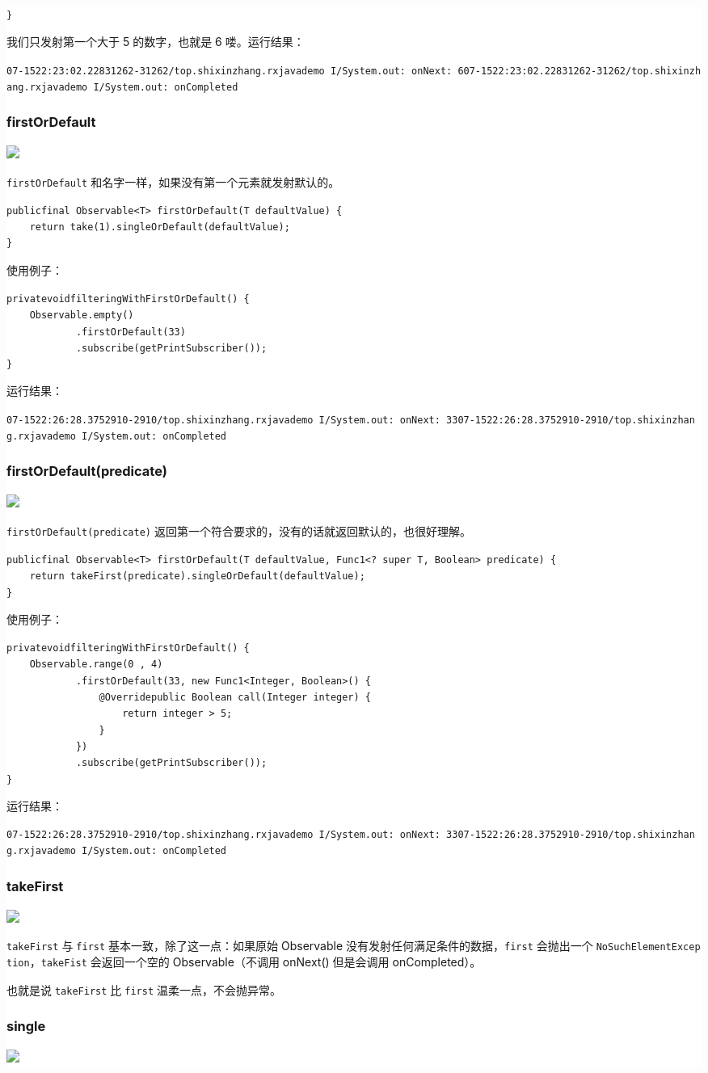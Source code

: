     }

我们只发射第一个大于 5 的数字，也就是 6 喽。运行结果：

    07-1522:23:02.22831262-31262/top.shixinzhang.rxjavademo I/System.out: onNext: 607-1522:23:02.22831262-31262/top.shixinzhang.rxjavademo I/System.out: onCompleted

### firstOrDefault

![](/wp-content/uploads/2017/07/1500289782.png)

`firstOrDefault` 和名字一样，如果没有第一个元素就发射默认的。

    publicfinal Observable<T> firstOrDefault(T defaultValue) {
        return take(1).singleOrDefault(defaultValue);
    }

使用例子：

    privatevoidfilteringWithFirstOrDefault() {
        Observable.empty()
                .firstOrDefault(33)
                .subscribe(getPrintSubscriber());
    }

运行结果：

    07-1522:26:28.3752910-2910/top.shixinzhang.rxjavademo I/System.out: onNext: 3307-1522:26:28.3752910-2910/top.shixinzhang.rxjavademo I/System.out: onCompleted

### firstOrDefault(predicate)

![](/wp-content/uploads/2017/07/1500290365.png)

`firstOrDefault(predicate)` 返回第一个符合要求的，没有的话就返回默认的，也很好理解。

    publicfinal Observable<T> firstOrDefault(T defaultValue, Func1<? super T, Boolean> predicate) {
        return takeFirst(predicate).singleOrDefault(defaultValue);
    }

使用例子：

    privatevoidfilteringWithFirstOrDefault() {
        Observable.range(0 , 4)
                .firstOrDefault(33, new Func1<Integer, Boolean>() {
                    @Overridepublic Boolean call(Integer integer) {
                        return integer > 5;
                    }
                })
                .subscribe(getPrintSubscriber());
    }

运行结果：

    07-1522:26:28.3752910-2910/top.shixinzhang.rxjavademo I/System.out: onNext: 3307-1522:26:28.3752910-2910/top.shixinzhang.rxjavademo I/System.out: onCompleted

### takeFirst

![](/wp-content/uploads/2017/07/1500290366.png)

`takeFirst` 与 `first` 基本一致，除了这一点：如果原始 Observable 没有发射任何满足条件的数据，`first` 会抛出一个 `NoSuchElementException`，`takeFist` 会返回一个空的 Observable（不调用 onNext() 但是会调用 onCompleted）。 

也就是说 `takeFirst` 比 `first` 温柔一点，不会抛异常。

### single

![](/wp-content/uploads/2017/07/1500290369.png)
